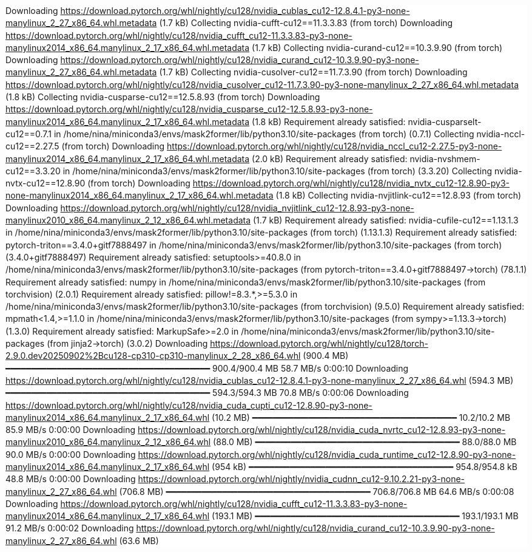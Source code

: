   Downloading https://download.pytorch.org/whl/nightly/cu128/nvidia_cublas_cu12-12.8.4.1-py3-none-manylinux_2_27_x86_64.whl.metadata (1.7 kB)
Collecting nvidia-cufft-cu12==11.3.3.83 (from torch)
  Downloading https://download.pytorch.org/whl/nightly/cu128/nvidia_cufft_cu12-11.3.3.83-py3-none-manylinux2014_x86_64.manylinux_2_17_x86_64.whl.metadata (1.7 kB)
Collecting nvidia-curand-cu12==10.3.9.90 (from torch)
  Downloading https://download.pytorch.org/whl/nightly/cu128/nvidia_curand_cu12-10.3.9.90-py3-none-manylinux_2_27_x86_64.whl.metadata (1.7 kB)
Collecting nvidia-cusolver-cu12==11.7.3.90 (from torch)
  Downloading https://download.pytorch.org/whl/nightly/cu128/nvidia_cusolver_cu12-11.7.3.90-py3-none-manylinux_2_27_x86_64.whl.metadata (1.8 kB)
Collecting nvidia-cusparse-cu12==12.5.8.93 (from torch)
  Downloading https://download.pytorch.org/whl/nightly/cu128/nvidia_cusparse_cu12-12.5.8.93-py3-none-manylinux2014_x86_64.manylinux_2_17_x86_64.whl.metadata (1.8 kB)
Requirement already satisfied: nvidia-cusparselt-cu12==0.7.1 in /home/nina/miniconda3/envs/mask2former/lib/python3.10/site-packages (from torch) (0.7.1)
Collecting nvidia-nccl-cu12==2.27.5 (from torch)
  Downloading https://download.pytorch.org/whl/nightly/cu128/nvidia_nccl_cu12-2.27.5-py3-none-manylinux2014_x86_64.manylinux_2_17_x86_64.whl.metadata (2.0 kB)
Requirement already satisfied: nvidia-nvshmem-cu12==3.3.20 in /home/nina/miniconda3/envs/mask2former/lib/python3.10/site-packages (from torch) (3.3.20)
Collecting nvidia-nvtx-cu12==12.8.90 (from torch)
  Downloading https://download.pytorch.org/whl/nightly/cu128/nvidia_nvtx_cu12-12.8.90-py3-none-manylinux2014_x86_64.manylinux_2_17_x86_64.whl.metadata (1.8 kB)
Collecting nvidia-nvjitlink-cu12==12.8.93 (from torch)
  Downloading https://download.pytorch.org/whl/nightly/cu128/nvidia_nvjitlink_cu12-12.8.93-py3-none-manylinux2010_x86_64.manylinux_2_12_x86_64.whl.metadata (1.7 kB)
Requirement already satisfied: nvidia-cufile-cu12==1.13.1.3 in /home/nina/miniconda3/envs/mask2former/lib/python3.10/site-packages (from torch) (1.13.1.3)
Requirement already satisfied: pytorch-triton==3.4.0+gitf7888497 in /home/nina/miniconda3/envs/mask2former/lib/python3.10/site-packages (from torch) (3.4.0+gitf7888497)
Requirement already satisfied: setuptools>=40.8.0 in /home/nina/miniconda3/envs/mask2former/lib/python3.10/site-packages (from pytorch-triton==3.4.0+gitf7888497->torch) (78.1.1)
Requirement already satisfied: numpy in /home/nina/miniconda3/envs/mask2former/lib/python3.10/site-packages (from torchvision) (2.0.1)
Requirement already satisfied: pillow!=8.3.*,>=5.3.0 in /home/nina/miniconda3/envs/mask2former/lib/python3.10/site-packages (from torchvision) (9.5.0)
Requirement already satisfied: mpmath<1.4,>=1.1.0 in /home/nina/miniconda3/envs/mask2former/lib/python3.10/site-packages (from sympy>=1.13.3->torch) (1.3.0)
Requirement already satisfied: MarkupSafe>=2.0 in /home/nina/miniconda3/envs/mask2former/lib/python3.10/site-packages (from jinja2->torch) (3.0.2)
Downloading https://download.pytorch.org/whl/nightly/cu128/torch-2.9.0.dev20250902%2Bcu128-cp310-cp310-manylinux_2_28_x86_64.whl (900.4 MB)
   ━━━━━━━━━━━━━━━━━━━━━━━━━━━━━━━━━━━━━━━━ 900.4/900.4 MB 58.7 MB/s  0:00:10
Downloading https://download.pytorch.org/whl/nightly/cu128/nvidia_cublas_cu12-12.8.4.1-py3-none-manylinux_2_27_x86_64.whl (594.3 MB)
   ━━━━━━━━━━━━━━━━━━━━━━━━━━━━━━━━━━━━━━━━ 594.3/594.3 MB 70.8 MB/s  0:00:06
Downloading https://download.pytorch.org/whl/nightly/cu128/nvidia_cuda_cupti_cu12-12.8.90-py3-none-manylinux2014_x86_64.manylinux_2_17_x86_64.whl (10.2 MB)
   ━━━━━━━━━━━━━━━━━━━━━━━━━━━━━━━━━━━━━━━━ 10.2/10.2 MB 85.9 MB/s  0:00:00
Downloading https://download.pytorch.org/whl/nightly/cu128/nvidia_cuda_nvrtc_cu12-12.8.93-py3-none-manylinux2010_x86_64.manylinux_2_12_x86_64.whl (88.0 MB)
   ━━━━━━━━━━━━━━━━━━━━━━━━━━━━━━━━━━━━━━━━ 88.0/88.0 MB 90.0 MB/s  0:00:00
Downloading https://download.pytorch.org/whl/nightly/cu128/nvidia_cuda_runtime_cu12-12.8.90-py3-none-manylinux2014_x86_64.manylinux_2_17_x86_64.whl (954 kB)
   ━━━━━━━━━━━━━━━━━━━━━━━━━━━━━━━━━━━━━━━━ 954.8/954.8 kB 48.8 MB/s  0:00:00
Downloading https://download.pytorch.org/whl/nightly/nvidia_cudnn_cu12-9.10.2.21-py3-none-manylinux_2_27_x86_64.whl (706.8 MB)
   ━━━━━━━━━━━━━━━━━━━━━━━━━━━━━━━━━━━━━━━━ 706.8/706.8 MB 64.6 MB/s  0:00:08
Downloading https://download.pytorch.org/whl/nightly/cu128/nvidia_cufft_cu12-11.3.3.83-py3-none-manylinux2014_x86_64.manylinux_2_17_x86_64.whl (193.1 MB)
   ━━━━━━━━━━━━━━━━━━━━━━━━━━━━━━━━━━━━━━━━ 193.1/193.1 MB 91.2 MB/s  0:00:02
Downloading https://download.pytorch.org/whl/nightly/cu128/nvidia_curand_cu12-10.3.9.90-py3-none-manylinux_2_27_x86_64.whl (63.6 MB)